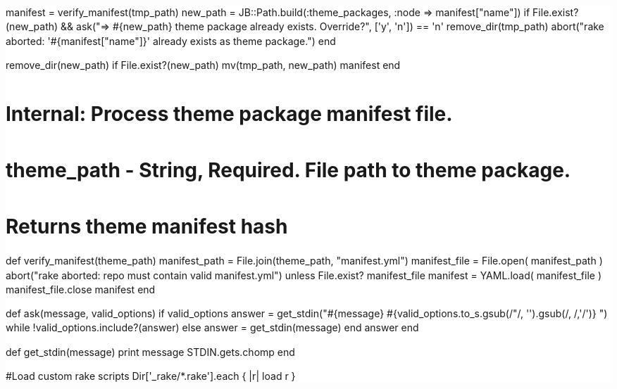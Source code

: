   manifest = verify_manifest(tmp_path)
  new_path = JB::Path.build(:theme_packages, :node => manifest["name"])
  if File.exist?(new_path) && ask("=> #{new_path} theme package already exists. Override?", ['y', 'n']) == 'n'
    remove_dir(tmp_path)
    abort("rake aborted: '#{manifest["name"]}' already exists as theme package.")
  end

  remove_dir(new_path) if File.exist?(new_path)
  mv(tmp_path, new_path)
  manifest
end

# Internal: Process theme package manifest file.
#
# theme_path - String, Required. File path to theme package.
#        
# Returns theme manifest hash
def verify_manifest(theme_path)
  manifest_path = File.join(theme_path, "manifest.yml")
  manifest_file = File.open( manifest_path )
  abort("rake aborted: repo must contain valid manifest.yml") unless File.exist? manifest_file
  manifest = YAML.load( manifest_file )
  manifest_file.close
  manifest
end

def ask(message, valid_options)
  if valid_options
    answer = get_stdin("#{message} #{valid_options.to_s.gsub(/"/, '').gsub(/, /,'/')} ") while !valid_options.include?(answer)
  else
    answer = get_stdin(message)
  end
  answer
end

def get_stdin(message)
  print message
  STDIN.gets.chomp
end

#Load custom rake scripts
Dir['_rake/*.rake'].each { |r| load r }

</p>
